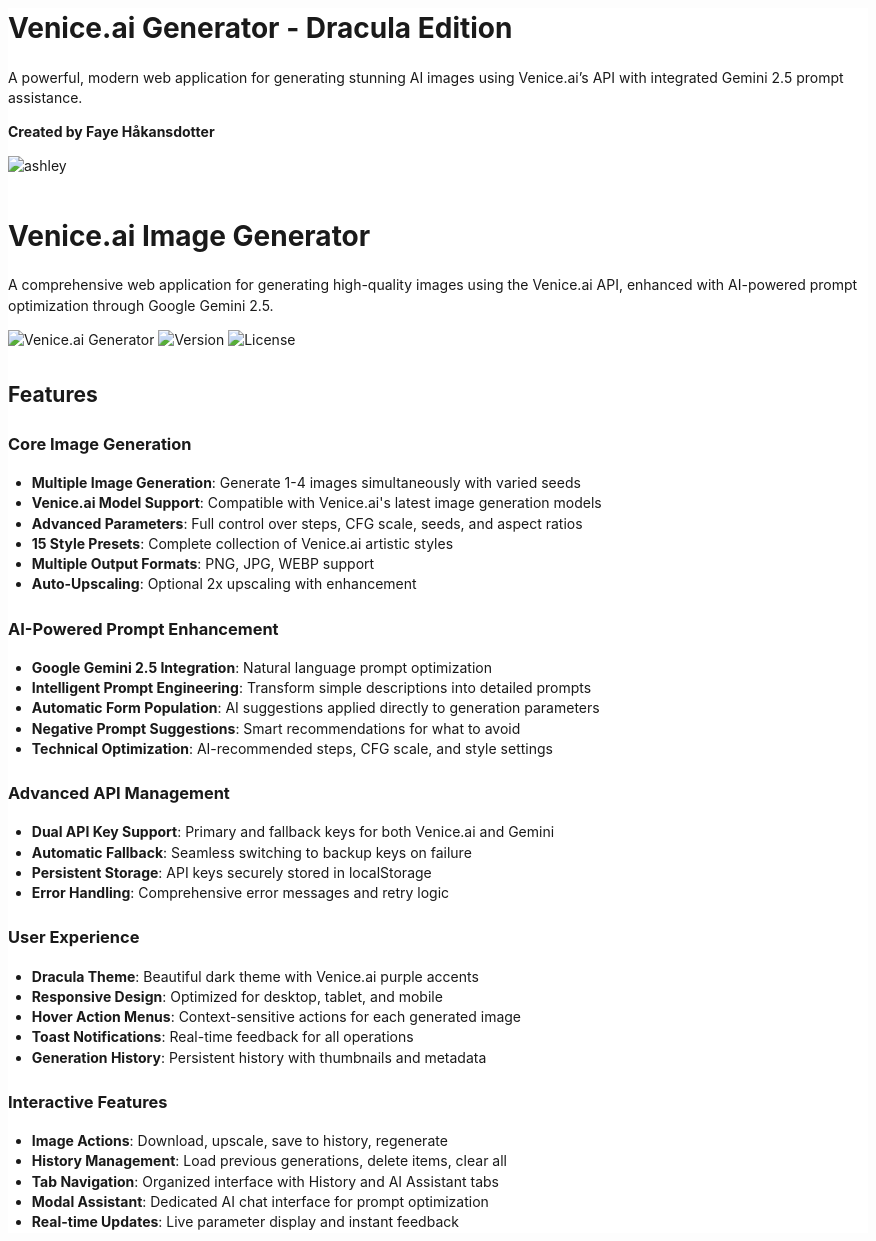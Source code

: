 # Venice.ai Generator - Dracula Edition

A powerful, modern web application for generating stunning AI images using Venice.ai’s API with integrated Gemini 2.5 prompt assistance.

**Created by Faye Håkansdotter**


<img width="1024" height="1024" alt="ashley" src="https://github.com/user-attachments/assets/fa22c212-f295-4700-a6a5-2ddb0910e2d3" />

# Venice.ai Image Generator

A comprehensive web application for generating high-quality images using the Venice.ai API, enhanced with AI-powered prompt optimization through Google Gemini 2.5.

![Venice.ai Generator](https://img.shields.io/badge/Venice.ai-Image%20Generator-purple?style=for-the-badge) ![Version](https://img.shields.io/badge/Version-2.0-blue?style=for-the-badge) ![License](https://img.shields.io/badge/License-MIT-green?style=for-the-badge)

## Features

### Core Image Generation
- **Multiple Image Generation**: Generate 1-4 images simultaneously with varied seeds
- **Venice.ai Model Support**: Compatible with Venice.ai's latest image generation models
- **Advanced Parameters**: Full control over steps, CFG scale, seeds, and aspect ratios
- **15 Style Presets**: Complete collection of Venice.ai artistic styles
- **Multiple Output Formats**: PNG, JPG, WEBP support
- **Auto-Upscaling**: Optional 2x upscaling with enhancement

### AI-Powered Prompt Enhancement
- **Google Gemini 2.5 Integration**: Natural language prompt optimization
- **Intelligent Prompt Engineering**: Transform simple descriptions into detailed prompts
- **Automatic Form Population**: AI suggestions applied directly to generation parameters
- **Negative Prompt Suggestions**: Smart recommendations for what to avoid
- **Technical Optimization**: AI-recommended steps, CFG scale, and style settings

### Advanced API Management
- **Dual API Key Support**: Primary and fallback keys for both Venice.ai and Gemini
- **Automatic Fallback**: Seamless switching to backup keys on failure
- **Persistent Storage**: API keys securely stored in localStorage
- **Error Handling**: Comprehensive error messages and retry logic

### User Experience
- **Dracula Theme**: Beautiful dark theme with Venice.ai purple accents
- **Responsive Design**: Optimized for desktop, tablet, and mobile
- **Hover Action Menus**: Context-sensitive actions for each generated image
- **Toast Notifications**: Real-time feedback for all operations
- **Generation History**: Persistent history with thumbnails and metadata

### Interactive Features
- **Image Actions**: Download, upscale, save to history, regenerate
- **History Management**: Load previous generations, delete items, clear all
- **Tab Navigation**: Organized interface with History and AI Assistant tabs
- **Modal Assistant**: Dedicated AI chat interface for prompt optimization
- **Real-time Updates**: Live parameter display and instant feedback
